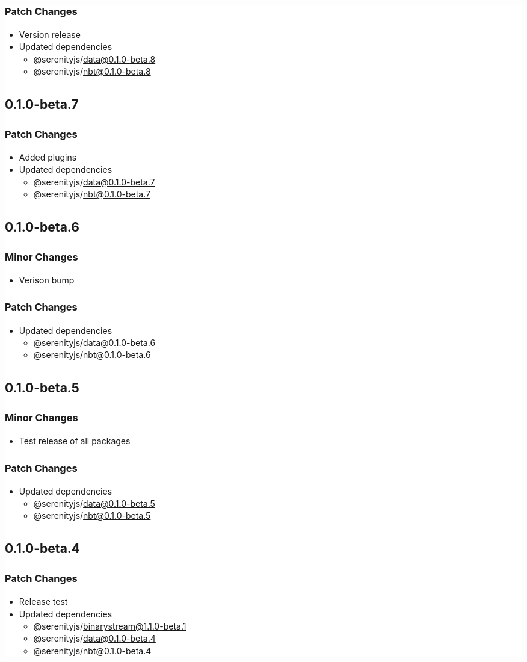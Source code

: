 ### Patch Changes

- Version release
- Updated dependencies
  - @serenityjs/data@0.1.0-beta.8
  - @serenityjs/nbt@0.1.0-beta.8

## 0.1.0-beta.7

### Patch Changes

- Added plugins
- Updated dependencies
  - @serenityjs/data@0.1.0-beta.7
  - @serenityjs/nbt@0.1.0-beta.7

## 0.1.0-beta.6

### Minor Changes

- Verison bump

### Patch Changes

- Updated dependencies
  - @serenityjs/data@0.1.0-beta.6
  - @serenityjs/nbt@0.1.0-beta.6

## 0.1.0-beta.5

### Minor Changes

- Test release of all packages

### Patch Changes

- Updated dependencies
  - @serenityjs/data@0.1.0-beta.5
  - @serenityjs/nbt@0.1.0-beta.5

## 0.1.0-beta.4

### Patch Changes

- Release test
- Updated dependencies
  - @serenityjs/binarystream@1.1.0-beta.1
  - @serenityjs/data@0.1.0-beta.4
  - @serenityjs/nbt@0.1.0-beta.4
